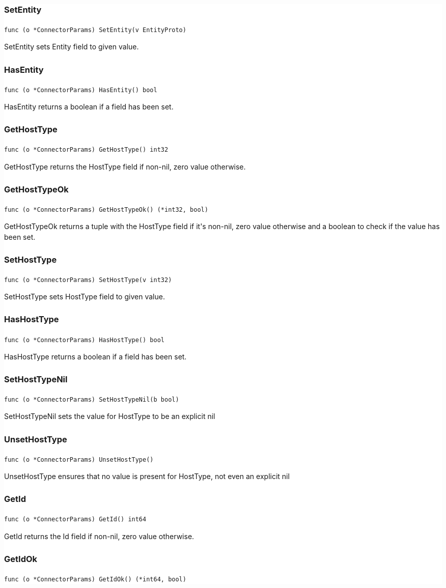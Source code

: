 ### SetEntity

`func (o *ConnectorParams) SetEntity(v EntityProto)`

SetEntity sets Entity field to given value.

### HasEntity

`func (o *ConnectorParams) HasEntity() bool`

HasEntity returns a boolean if a field has been set.

### GetHostType

`func (o *ConnectorParams) GetHostType() int32`

GetHostType returns the HostType field if non-nil, zero value otherwise.

### GetHostTypeOk

`func (o *ConnectorParams) GetHostTypeOk() (*int32, bool)`

GetHostTypeOk returns a tuple with the HostType field if it's non-nil, zero value otherwise
and a boolean to check if the value has been set.

### SetHostType

`func (o *ConnectorParams) SetHostType(v int32)`

SetHostType sets HostType field to given value.

### HasHostType

`func (o *ConnectorParams) HasHostType() bool`

HasHostType returns a boolean if a field has been set.

### SetHostTypeNil

`func (o *ConnectorParams) SetHostTypeNil(b bool)`

 SetHostTypeNil sets the value for HostType to be an explicit nil

### UnsetHostType
`func (o *ConnectorParams) UnsetHostType()`

UnsetHostType ensures that no value is present for HostType, not even an explicit nil
### GetId

`func (o *ConnectorParams) GetId() int64`

GetId returns the Id field if non-nil, zero value otherwise.

### GetIdOk

`func (o *ConnectorParams) GetIdOk() (*int64, bool)`
